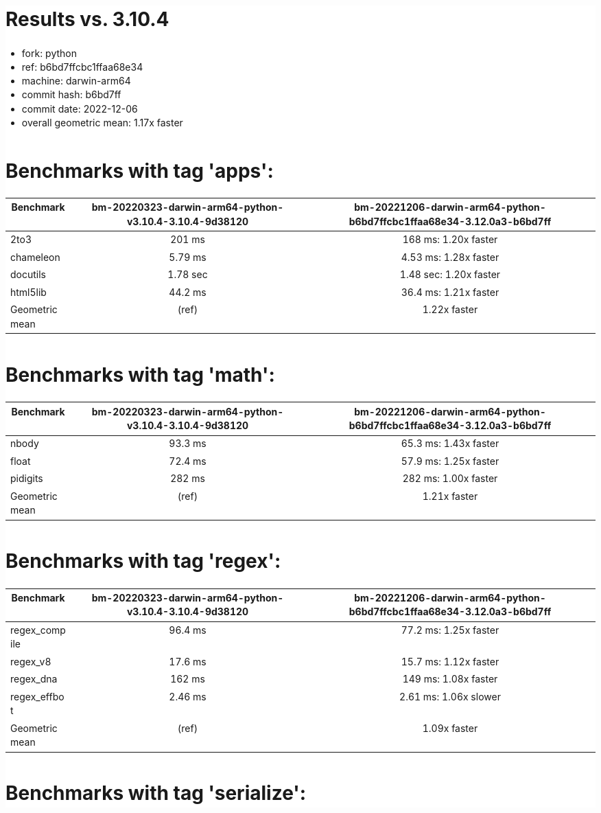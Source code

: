 
# Results vs. 3.10.4

- fork: python
- ref: b6bd7ffcbc1ffaa68e34
- machine: darwin-arm64
- commit hash: b6bd7ff
- commit date: 2022-12-06
- overall geometric mean: 1.17x faster

Benchmarks with tag 'apps':
===========================

| Benchmark      | bm-20220323-darwin-arm64-python-v3.10.4-3.10.4-9d38120 | bm-20221206-darwin-arm64-python-b6bd7ffcbc1ffaa68e34-3.12.0a3-b6bd7ff |
|----------------|:------------------------------------------------------:|:---------------------------------------------------------------------:|
| 2to3           | 201 ms                                                 | 168 ms: 1.20x faster                                                  |
| chameleon      | 5.79 ms                                                | 4.53 ms: 1.28x faster                                                 |
| docutils       | 1.78 sec                                               | 1.48 sec: 1.20x faster                                                |
| html5lib       | 44.2 ms                                                | 36.4 ms: 1.21x faster                                                 |
| Geometric mean | (ref)                                                  | 1.22x faster                                                          |

Benchmarks with tag 'math':
===========================

| Benchmark      | bm-20220323-darwin-arm64-python-v3.10.4-3.10.4-9d38120 | bm-20221206-darwin-arm64-python-b6bd7ffcbc1ffaa68e34-3.12.0a3-b6bd7ff |
|----------------|:------------------------------------------------------:|:---------------------------------------------------------------------:|
| nbody          | 93.3 ms                                                | 65.3 ms: 1.43x faster                                                 |
| float          | 72.4 ms                                                | 57.9 ms: 1.25x faster                                                 |
| pidigits       | 282 ms                                                 | 282 ms: 1.00x faster                                                  |
| Geometric mean | (ref)                                                  | 1.21x faster                                                          |

Benchmarks with tag 'regex':
============================

| Benchmark      | bm-20220323-darwin-arm64-python-v3.10.4-3.10.4-9d38120 | bm-20221206-darwin-arm64-python-b6bd7ffcbc1ffaa68e34-3.12.0a3-b6bd7ff |
|----------------|:------------------------------------------------------:|:---------------------------------------------------------------------:|
| regex_compile  | 96.4 ms                                                | 77.2 ms: 1.25x faster                                                 |
| regex_v8       | 17.6 ms                                                | 15.7 ms: 1.12x faster                                                 |
| regex_dna      | 162 ms                                                 | 149 ms: 1.08x faster                                                  |
| regex_effbot   | 2.46 ms                                                | 2.61 ms: 1.06x slower                                                 |
| Geometric mean | (ref)                                                  | 1.09x faster                                                          |

Benchmarks with tag 'serialize':
================================
